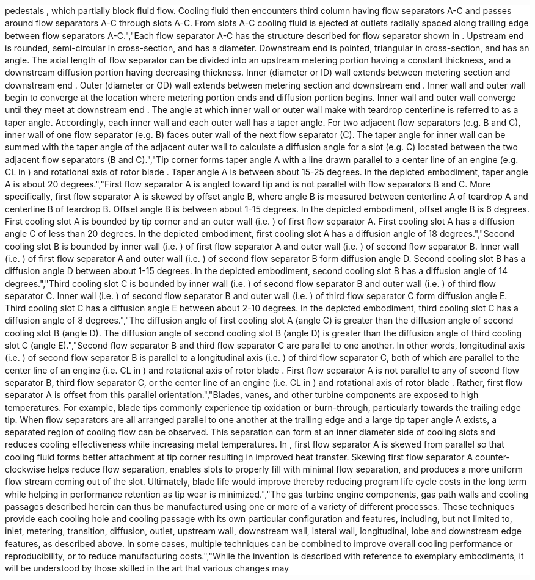 pedestals , which partially block fluid flow. Cooling fluid then encounters third column  having flow separators A-C and passes around flow separators  A-C through slots A-C. From slots A-C cooling fluid is ejected at outlets radially spaced along trailing edge  between flow separators A-C.","Each flow separator A-C has the structure described for flow separator  shown in . Upstream end  is rounded, semi-circular in cross-section, and has a diameter. Downstream end  is pointed, triangular in cross-section, and has an angle. The axial length of flow separator  can be divided into an upstream metering portion  having a constant thickness, and a downstream diffusion portion  having decreasing thickness. Inner (diameter or ID) wall  extends between metering section  and downstream end . Outer (diameter or OD) wall  extends between metering section  and downstream end . Inner wall  and outer wall  begin to converge at the location where metering portion  ends and diffusion portion  begins. Inner wall  and outer wall  converge until they meet at downstream end . The angle at which inner wall  or outer wall  make with teardrop centerline  is referred to as a taper angle. Accordingly, each inner wall  and each outer wall  has a taper angle. For two adjacent flow separators  (e.g. B and C), inner wall  of one flow separator (e.g. B) faces outer wall  of the next flow separator (C). The taper angle for inner wall  can be summed with the taper angle of the adjacent outer wall  to calculate a diffusion angle for a slot (e.g. C) located between the two adjacent flow separators (B and C).","Tip corner  forms taper angle A with a line drawn parallel to a center line of an engine (e.g. CL in ) and rotational axis of rotor blade . Taper angle A is between about 15-25 degrees. In the depicted embodiment, taper angle A is about 20 degrees.","First flow separator A is angled toward tip  and is not parallel with flow separators B and C. More specifically, first flow separator A is skewed by offset angle B, where angle B is measured between centerline A of teardrop A and centerline B of teardrop B. Offset angle B is between about 1-15 degrees. In the depicted embodiment, offset angle B is 6 degrees. First cooling slot A is bounded by tip corner  and an outer wall (i.e. ) of first flow separator A. First cooling slot A has a diffusion angle C of less than 20 degrees. In the depicted embodiment, first cooling slot A has a diffusion angle of 18 degrees.","Second cooling slot B is bounded by inner wall (i.e. ) of first flow separator A and outer wall (i.e. ) of second flow separator B. Inner wall (i.e. ) of first flow separator A and outer wall (i.e. ) of second flow separator B form diffusion angle D. Second cooling slot B has a diffusion angle D between about 1-15 degrees. In the depicted embodiment, second cooling slot B has a diffusion angle of 14 degrees.","Third cooling slot C is bounded by inner wall (i.e. ) of second flow separator B and outer wall (i.e. ) of third flow separator C. Inner wall (i.e. ) of second flow separator B and outer wall (i.e. ) of third flow separator C form diffusion angle E. Third cooling slot C has a diffusion angle E between about 2-10 degrees. In the depicted embodiment, third cooling slot C has a diffusion angle of 8 degrees.","The diffusion angle of first cooling slot A (angle C) is greater than the diffusion angle of second cooling slot B (angle D). The diffusion angle of second cooling slot B (angle D) is greater than the diffusion angle of third cooling slot C (angle E).","Second flow separator B and third flow separator C are parallel to one another. In other words, longitudinal axis (i.e. ) of second flow separator B is parallel to a longitudinal axis (i.e. ) of third flow separator C, both of which are parallel to the center line of an engine (i.e. CL in ) and rotational axis of rotor blade . First flow separator A is not parallel to any of second flow separator B, third flow separator C, or the center line of an engine (i.e. CL in ) and rotational axis of rotor blade . Rather, first flow separator A is offset from this parallel orientation.","Blades, vanes, and other turbine components are exposed to high temperatures. For example, blade tips commonly experience tip oxidation or burn-through, particularly towards the trailing edge tip. When flow separators are all arranged parallel to one another at the trailing edge and a large tip taper angle A exists, a separated region of cooling flow can be observed. This separation can form at an inner diameter side of cooling slots and reduces cooling effectiveness while increasing metal temperatures. In , first flow separator A is skewed from parallel so that cooling fluid forms better attachment at tip corner  resulting in improved heat transfer. Skewing first flow separator A counter-clockwise helps reduce flow separation, enables slots to properly fill with minimal flow separation, and produces a more uniform flow stream coming out of the slot. Ultimately, blade life would improve thereby reducing program life cycle costs in the long term while helping in performance retention as tip wear is minimized.","The gas turbine engine components, gas path walls and cooling passages described herein can thus be manufactured using one or more of a variety of different processes. These techniques provide each cooling hole and cooling passage with its own particular configuration and features, including, but not limited to, inlet, metering, transition, diffusion, outlet, upstream wall, downstream wall, lateral wall, longitudinal, lobe and downstream edge features, as described above. In some cases, multiple techniques can be combined to improve overall cooling performance or reproducibility, or to reduce manufacturing costs.","While the invention is described with reference to exemplary embodiments, it will be understood by those skilled in the art that various changes may